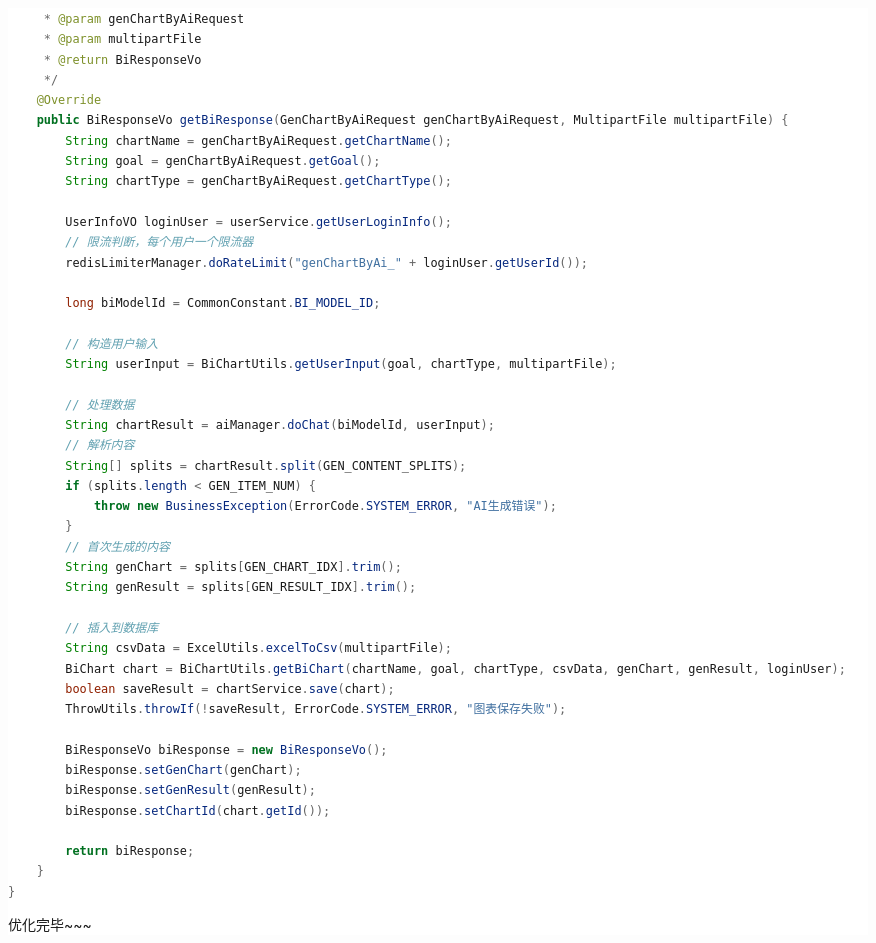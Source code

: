 ```java
     * @param genChartByAiRequest
     * @param multipartFile
     * @return BiResponseVo
     */
    @Override
    public BiResponseVo getBiResponse(GenChartByAiRequest genChartByAiRequest, MultipartFile multipartFile) {
        String chartName = genChartByAiRequest.getChartName();
        String goal = genChartByAiRequest.getGoal();
        String chartType = genChartByAiRequest.getChartType();

        UserInfoVO loginUser = userService.getUserLoginInfo();
        // 限流判断，每个用户一个限流器
        redisLimiterManager.doRateLimit("genChartByAi_" + loginUser.getUserId());

        long biModelId = CommonConstant.BI_MODEL_ID;

        // 构造用户输入
        String userInput = BiChartUtils.getUserInput(goal, chartType, multipartFile);

        // 处理数据
        String chartResult = aiManager.doChat(biModelId, userInput);
        // 解析内容
        String[] splits = chartResult.split(GEN_CONTENT_SPLITS);
        if (splits.length < GEN_ITEM_NUM) {
            throw new BusinessException(ErrorCode.SYSTEM_ERROR, "AI生成错误");
        }
        // 首次生成的内容
        String genChart = splits[GEN_CHART_IDX].trim();
        String genResult = splits[GEN_RESULT_IDX].trim();

        // 插入到数据库
        String csvData = ExcelUtils.excelToCsv(multipartFile);
        BiChart chart = BiChartUtils.getBiChart(chartName, goal, chartType, csvData, genChart, genResult, loginUser);
        boolean saveResult = chartService.save(chart);
        ThrowUtils.throwIf(!saveResult, ErrorCode.SYSTEM_ERROR, "图表保存失败");

        BiResponseVo biResponse = new BiResponseVo();
        biResponse.setGenChart(genChart);
        biResponse.setGenResult(genResult);
        biResponse.setChartId(chart.getId());

        return biResponse;
    }
}
```

优化完毕~~~


